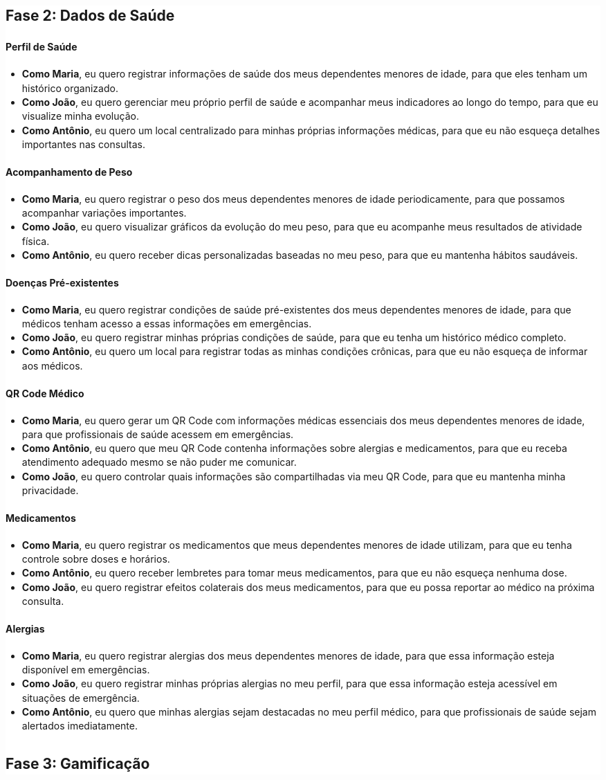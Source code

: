## Fase 2: Dados de Saúde

#### Perfil de Saúde
- **Como Maria**, eu quero registrar informações de saúde dos meus dependentes menores de idade, para que eles tenham um histórico organizado.
- **Como João**, eu quero gerenciar meu próprio perfil de saúde e acompanhar meus indicadores ao longo do tempo, para que eu visualize minha evolução.
- **Como Antônio**, eu quero um local centralizado para minhas próprias informações médicas, para que eu não esqueça detalhes importantes nas consultas.

#### Acompanhamento de Peso
- **Como Maria**, eu quero registrar o peso dos meus dependentes menores de idade periodicamente, para que possamos acompanhar variações importantes.
- **Como João**, eu quero visualizar gráficos da evolução do meu peso, para que eu acompanhe meus resultados de atividade física.
- **Como Antônio**, eu quero receber dicas personalizadas baseadas no meu peso, para que eu mantenha hábitos saudáveis.

#### Doenças Pré-existentes
- **Como Maria**, eu quero registrar condições de saúde pré-existentes dos meus dependentes menores de idade, para que médicos tenham acesso a essas informações em emergências.
- **Como João**, eu quero registrar minhas próprias condições de saúde, para que eu tenha um histórico médico completo.
- **Como Antônio**, eu quero um local para registrar todas as minhas condições crônicas, para que eu não esqueça de informar aos médicos.

#### QR Code Médico
- **Como Maria**, eu quero gerar um QR Code com informações médicas essenciais dos meus dependentes menores de idade, para que profissionais de saúde acessem em emergências.
- **Como Antônio**, eu quero que meu QR Code contenha informações sobre alergias e medicamentos, para que eu receba atendimento adequado mesmo se não puder me comunicar.
- **Como João**, eu quero controlar quais informações são compartilhadas via meu QR Code, para que eu mantenha minha privacidade.

#### Medicamentos
- **Como Maria**, eu quero registrar os medicamentos que meus dependentes menores de idade utilizam, para que eu tenha controle sobre doses e horários.
- **Como Antônio**, eu quero receber lembretes para tomar meus medicamentos, para que eu não esqueça nenhuma dose.
- **Como João**, eu quero registrar efeitos colaterais dos meus medicamentos, para que eu possa reportar ao médico na próxima consulta.

#### Alergias
- **Como Maria**, eu quero registrar alergias dos meus dependentes menores de idade, para que essa informação esteja disponível em emergências.
- **Como João**, eu quero registrar minhas próprias alergias no meu perfil, para que essa informação esteja acessível em situações de emergência.
- **Como Antônio**, eu quero que minhas alergias sejam destacadas no meu perfil médico, para que profissionais de saúde sejam alertados imediatamente.

## Fase 3: Gamificação

